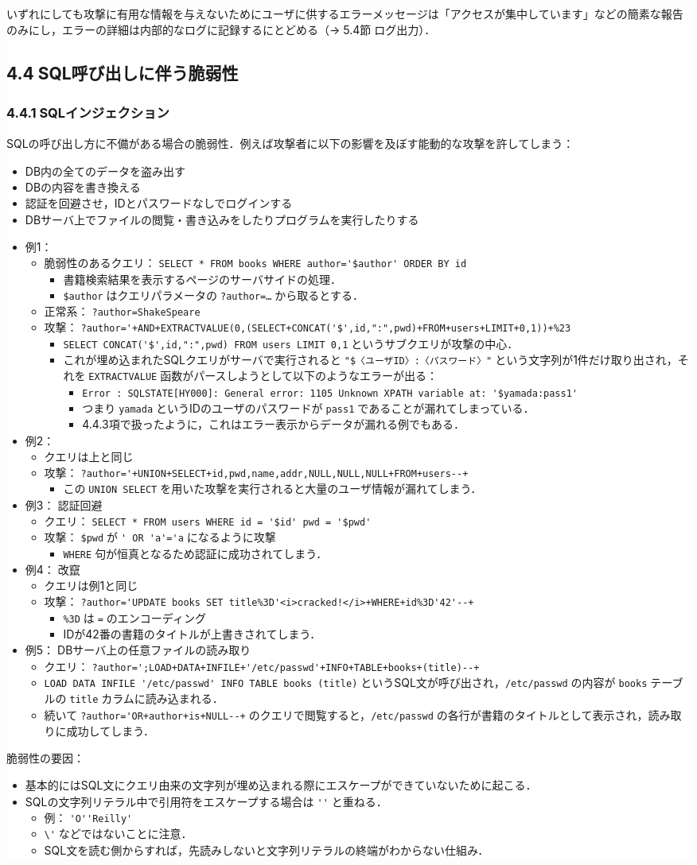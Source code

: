 いずれにしても攻撃に有用な情報を与えないためにユーザに供するエラーメッセージは「アクセスが集中しています」などの簡素な報告のみにし，エラーの詳細は内部的なログに記録するにとどめる（→ 5.4節 ログ出力）．


## 4.4 SQL呼び出しに伴う脆弱性

### 4.4.1 SQLインジェクション

SQLの呼び出し方に不備がある場合の脆弱性．例えば攻撃者に以下の影響を及ぼす能動的な攻撃を許してしまう：

- DB内の全てのデータを盗み出す
- DBの内容を書き換える
- 認証を回避させ，IDとパスワードなしでログインする
- DBサーバ上でファイルの閲覧・書き込みをしたりプログラムを実行したりする

* 例1：
  - 脆弱性のあるクエリ： `SELECT * FROM books WHERE author='$author' ORDER BY id`
    * 書籍検索結果を表示するページのサーバサイドの処理．
    * `$author` はクエリパラメータの `?author=…` から取るとする．
  - 正常系： `?author=ShakeSpeare`
  - 攻撃： `?author='+AND+EXTRACTVALUE(0,(SELECT+CONCAT('$',id,":",pwd)+FROM+users+LIMIT+0,1))+%23`
    * `SELECT CONCAT('$',id,":",pwd) FROM users LIMIT 0,1` というサブクエリが攻撃の中心．
    * これが埋め込まれたSQLクエリがサーバで実行されると `"$〈ユーザID〉:〈パスワード〉"` という文字列が1件だけ取り出され，それを `EXTRACTVALUE` 函数がパースしようとして以下のようなエラーが出る：
      - `Error : SQLSTATE[HY000]: General error: 1105 Unknown XPATH variable at: '$yamada:pass1'`
      - つまり `yamada` というIDのユーザのパスワードが `pass1` であることが漏れてしまっている．
      - 4.4.3項で扱ったように，これはエラー表示からデータが漏れる例でもある．
* 例2：
  - クエリは上と同じ
  - 攻撃： `?author='+UNION+SELECT+id,pwd,name,addr,NULL,NULL,NULL+FROM+users--+`
    * この `UNION SELECT` を用いた攻撃を実行されると大量のユーザ情報が漏れてしまう．
* 例3： 認証回避
  - クエリ： `SELECT * FROM users WHERE id = '$id' pwd = '$pwd'`
  - 攻撃： `$pwd` が `' OR 'a'='a` になるように攻撃
    * `WHERE` 句が恒真となるため認証に成功されてしまう．
* 例4： 改竄
  - クエリは例1と同じ
  - 攻撃： `?author='UPDATE books SET title%3D'<i>cracked!</i>+WHERE+id%3D'42'--+`
    * `%3D` は `=` のエンコーディング
    * IDが42番の書籍のタイトルが上書きされてしまう．
* 例5： DBサーバ上の任意ファイルの読み取り
  - クエリ： `?author=';LOAD+DATA+INFILE+'/etc/passwd'+INFO+TABLE+books+(title)--+`
  - `LOAD DATA INFILE '/etc/passwd' INFO TABLE books (title)` というSQL文が呼び出され，`/etc/passwd` の内容が `books` テーブルの `title` カラムに読み込まれる．
  - 続いて `?author='OR+author+is+NULL--+` のクエリで閲覧すると，`/etc/passwd` の各行が書籍のタイトルとして表示され，読み取りに成功してしまう．

脆弱性の要因：

- 基本的にはSQL文にクエリ由来の文字列が埋め込まれる際にエスケープができていないために起こる．
- SQLの文字列リテラル中で引用符をエスケープする場合は `''` と重ねる．
  * 例： `'O''Reilly'`
  * `\'` などではないことに注意．
  * SQL文を読む側からすれば，先読みしないと文字列リテラルの終端がわからない仕組み．
